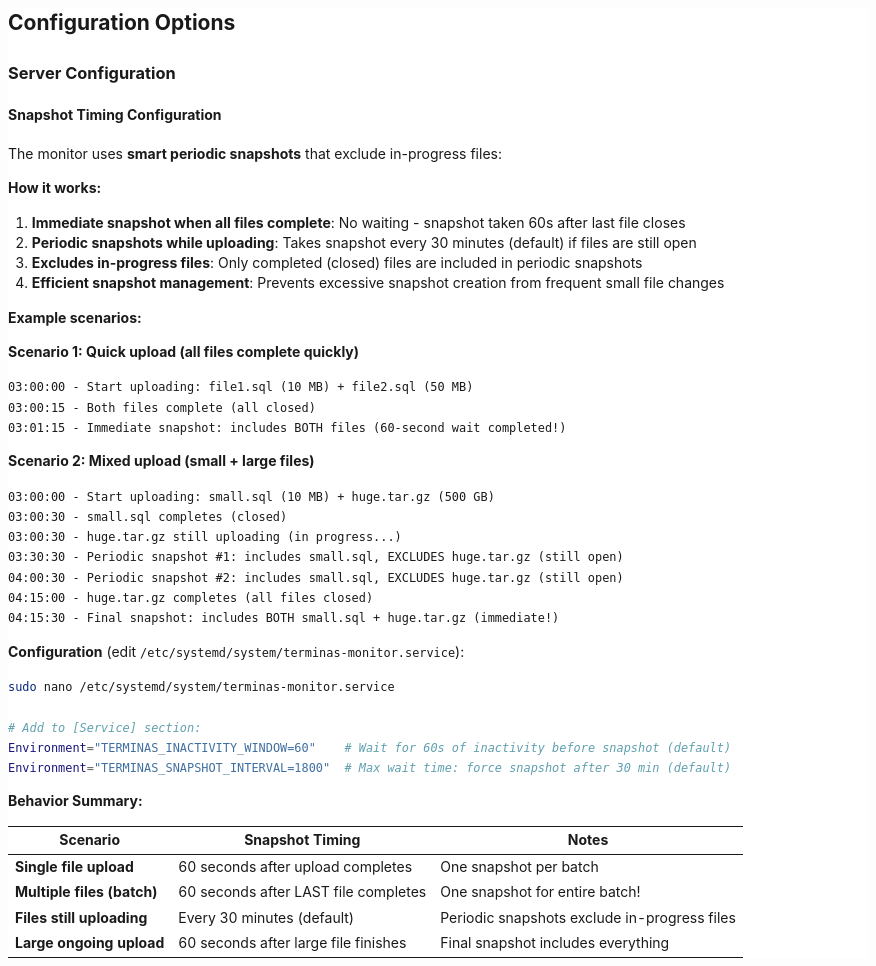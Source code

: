 ## Configuration Options

### Server Configuration

#### Snapshot Timing Configuration

The monitor uses **smart periodic snapshots** that exclude in-progress files:

**How it works:**
1. **Immediate snapshot when all files complete**: No waiting - snapshot taken 60s after last file closes
2. **Periodic snapshots while uploading**: Takes snapshot every 30 minutes (default) if files are still open
3. **Excludes in-progress files**: Only completed (closed) files are included in periodic snapshots
4. **Efficient snapshot management**: Prevents excessive snapshot creation from frequent small file changes

**Example scenarios:**

**Scenario 1: Quick upload (all files complete quickly)**
```
03:00:00 - Start uploading: file1.sql (10 MB) + file2.sql (50 MB)
03:00:15 - Both files complete (all closed)
03:01:15 - Immediate snapshot: includes BOTH files (60-second wait completed!)
```

**Scenario 2: Mixed upload (small + large files)**
```
03:00:00 - Start uploading: small.sql (10 MB) + huge.tar.gz (500 GB)
03:00:30 - small.sql completes (closed)
03:00:30 - huge.tar.gz still uploading (in progress...)
03:30:30 - Periodic snapshot #1: includes small.sql, EXCLUDES huge.tar.gz (still open)
04:00:30 - Periodic snapshot #2: includes small.sql, EXCLUDES huge.tar.gz (still open)
04:15:00 - huge.tar.gz completes (all files closed)
04:15:30 - Final snapshot: includes BOTH small.sql + huge.tar.gz (immediate!)
```

**Configuration** (edit `/etc/systemd/system/terminas-monitor.service`):

```bash
sudo nano /etc/systemd/system/terminas-monitor.service

# Add to [Service] section:
Environment="TERMINAS_INACTIVITY_WINDOW=60"    # Wait for 60s of inactivity before snapshot (default)
Environment="TERMINAS_SNAPSHOT_INTERVAL=1800"  # Max wait time: force snapshot after 30 min (default)
```

**Behavior Summary:**

| Scenario | Snapshot Timing | Notes |
|----------|----------------|-------|
| **Single file upload** | 60 seconds after upload completes | One snapshot per batch |
| **Multiple files (batch)** | 60 seconds after LAST file completes | One snapshot for entire batch! |
| **Files still uploading** | Every 30 minutes (default) | Periodic snapshots exclude in-progress files |
| **Large ongoing upload** | 60 seconds after large file finishes | Final snapshot includes everything |
